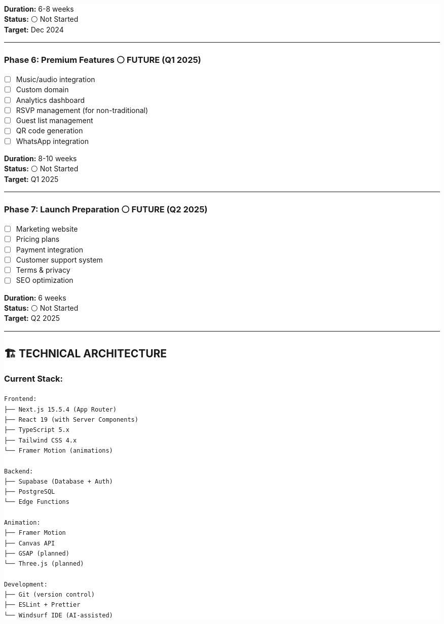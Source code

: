 **Duration:** 6-8 weeks  
**Status:** ⚪ Not Started  
**Target:** Dec 2024

---

### Phase 6: Premium Features ⚪ FUTURE (Q1 2025)

- [ ] Music/audio integration
- [ ] Custom domain
- [ ] Analytics dashboard
- [ ] RSVP management (for non-traditional)
- [ ] Guest list management
- [ ] QR code generation
- [ ] WhatsApp integration

**Duration:** 8-10 weeks  
**Status:** ⚪ Not Started  
**Target:** Q1 2025

---

### Phase 7: Launch Preparation ⚪ FUTURE (Q2 2025)

- [ ] Marketing website
- [ ] Pricing plans
- [ ] Payment integration
- [ ] Customer support system
- [ ] Terms & privacy
- [ ] SEO optimization

**Duration:** 6 weeks  
**Status:** ⚪ Not Started  
**Target:** Q2 2025

---

## 🏗️ TECHNICAL ARCHITECTURE

### Current Stack:
```
Frontend:
├── Next.js 15.5.4 (App Router)
├── React 19 (with Server Components)
├── TypeScript 5.x
├── Tailwind CSS 4.x
└── Framer Motion (animations)

Backend:
├── Supabase (Database + Auth)
├── PostgreSQL
└── Edge Functions

Animation:
├── Framer Motion
├── Canvas API
├── GSAP (planned)
└── Three.js (planned)

Development:
├── Git (version control)
├── ESLint + Prettier
└── Windsurf IDE (AI-assisted)
```
